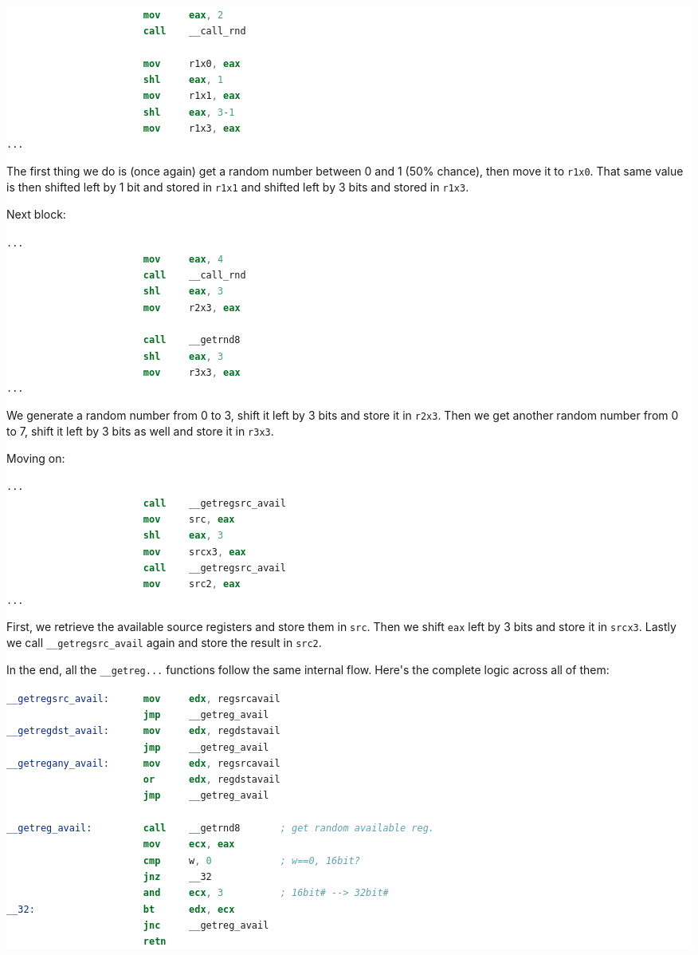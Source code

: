```nasm
                        mov     eax, 2
                        call    __call_rnd

                        mov     r1x0, eax
                        shl     eax, 1
                        mov     r1x1, eax
                        shl     eax, 3-1
                        mov     r1x3, eax
...
```
The first thing we do is (once again) get a random number between 0 and 1 (50% chance), then move it to `r1x0`. That same value is then shifted left by 1 bit and stored in `r1x1` and shifted left by 3 bits and stored in `r1x3`.

Next block:
```nasm
...
                        mov     eax, 4
                        call    __call_rnd
                        shl     eax, 3
                        mov     r2x3, eax

                        call    __getrnd8
                        shl     eax, 3
                        mov     r3x3, eax
...
```
We generate a random number from 0 to 3, shift it left by 3 bits and store it in `r2x3`. Then we get another random number from 0 to 7, shift it left by 3 bits as well and store it in `r3x3`.

Moving on:
```nasm
...
                        call    __getregsrc_avail
                        mov     src, eax
                        shl     eax, 3
                        mov     srcx3, eax
                        call    __getregsrc_avail
                        mov     src2, eax
...
```
First, we retrieve the available source registers and store them in `src`. Then we shift `eax` left by 3 bits and store it in `srcx3`. Lastly we call `__getregsrc_avail` again and store the result in `src2`.

In the end, all the `__getreg...` functions follow the same internal flow. Here's the complete logic across all of them:
```nasm
__getregsrc_avail:      mov     edx, regsrcavail
                        jmp     __getreg_avail
__getregdst_avail:      mov     edx, regdstavail
                        jmp     __getreg_avail
__getregany_avail:      mov     edx, regsrcavail
                        or      edx, regdstavail
                        jmp     __getreg_avail

__getreg_avail:         call    __getrnd8       ; get random available reg.
                        mov     ecx, eax
                        cmp     w, 0            ; w==0, 16bit?
                        jnz     __32
                        and     ecx, 3          ; 16bit# --> 32bit#
__32:                   bt      edx, ecx
                        jnc     __getreg_avail
                        retn
```
